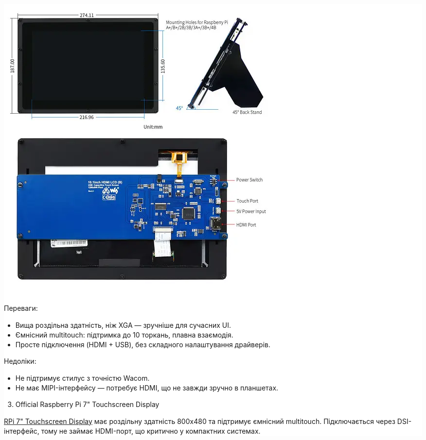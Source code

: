 ![Waveshare 10.1 HDMI LCD](imgs/image-19.png)

Переваги:

* Вища роздільна здатність, ніж XGA — зручніше для сучасних UI.
* Ємнісний multitouch: підтримка до 10 торкань, плавна взаємодія.
* Просте підключення (HDMI + USB), без складного налаштування драйверів.

Недоліки:

* Не підтримує стилус з точністю Wacom.
* Не має MIPI-інтерфейсу — потребує HDMI, що не завжди зручно в планшетах.

3. Official Raspberry Pi 7" Touchscreen Display

[RPi 7" Touchscreen Display](https://www.raspberrypi.com/products/raspberry-pi-touch-display/)
має роздільну здатність 800x480 та підтримує ємнісний multitouch. Підключається через DSI-інтерфейс, тому не займає HDMI-порт, що критично у компактних системах.
